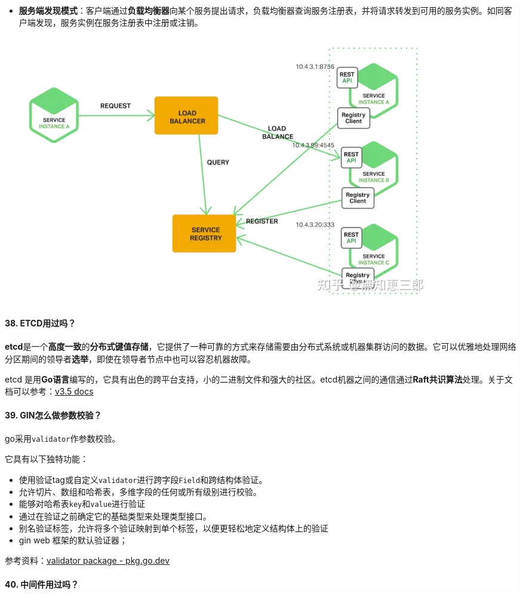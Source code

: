- **服务端发现模式**：客户端通过**负载均衡器**向某个服务提出请求，负载均衡器查询服务注册表，并将请求转发到可用的服务实例。如同客户端发现，服务实例在服务注册表中注册或注销。

![img](../Images/v2-fe7926e3a7007f985a87e102743a842e_720w.webp)



#### 38. ETCD用过吗？

**etcd**是一个**高度一致**的**分布式键值存储**，它提供了一种可靠的方式来存储需要由分布式系统或机器集群访问的数据。它可以优雅地处理网络分区期间的领导者**选举**，即使在领导者节点中也可以容忍机器故障。

etcd 是用**Go语言**编写的，它具有出色的跨平台支持，小的二进制文件和强大的社区。etcd机器之间的通信通过**Raft共识算法**处理。关于文档可以参考：[v3.5 docs](https://link.zhihu.com/?target=https%3A//etcd.io/docs/v3.5/)



#### 39. GIN怎么做参数校验？

go采用`validator`作参数校验。

它具有以下独特功能：

- 使用验证tag或自定义`validator`进行跨字段`Field`和跨结构体验证。
- 允许切片、数组和哈希表，多维字段的任何或所有级别进行校验。
- 能够对哈希表`key`和`value`进行验证
- 通过在验证之前确定它的基础类型来处理类型接口。
- 别名验证标签，允许将多个验证映射到单个标签，以便更轻松地定义结构体上的验证
- gin web 框架的默认验证器；

参考资料：[validator package - pkg.go.dev](https://link.zhihu.com/?target=https%3A//pkg.go.dev/github.com/go-playground/validator%23section-readme)



#### 40. 中间件用过吗？
